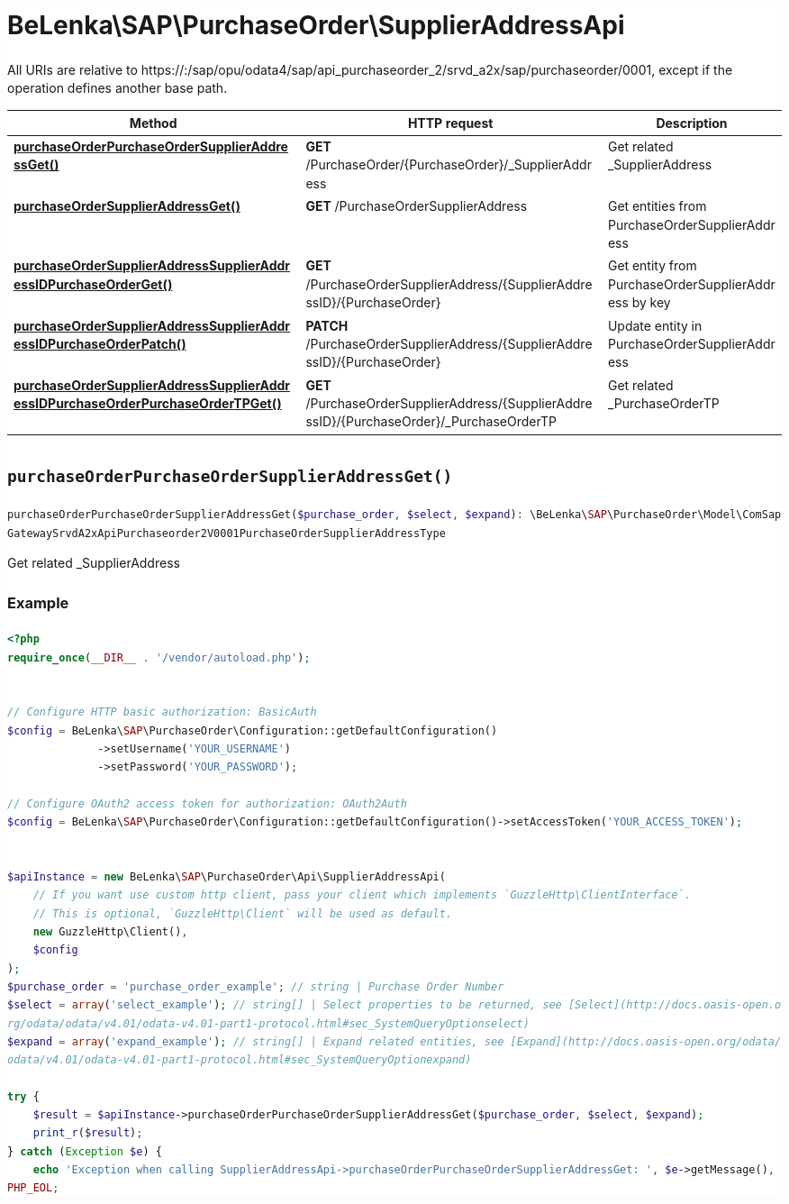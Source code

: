 # BeLenka\SAP\PurchaseOrder\SupplierAddressApi

All URIs are relative to https://:/sap/opu/odata4/sap/api_purchaseorder_2/srvd_a2x/sap/purchaseorder/0001, except if the operation defines another base path.

| Method | HTTP request | Description |
| ------------- | ------------- | ------------- |
| [**purchaseOrderPurchaseOrderSupplierAddressGet()**](SupplierAddressApi.md#purchaseOrderPurchaseOrderSupplierAddressGet) | **GET** /PurchaseOrder/{PurchaseOrder}/_SupplierAddress | Get related _SupplierAddress |
| [**purchaseOrderSupplierAddressGet()**](SupplierAddressApi.md#purchaseOrderSupplierAddressGet) | **GET** /PurchaseOrderSupplierAddress | Get entities from PurchaseOrderSupplierAddress |
| [**purchaseOrderSupplierAddressSupplierAddressIDPurchaseOrderGet()**](SupplierAddressApi.md#purchaseOrderSupplierAddressSupplierAddressIDPurchaseOrderGet) | **GET** /PurchaseOrderSupplierAddress/{SupplierAddressID}/{PurchaseOrder} | Get entity from PurchaseOrderSupplierAddress by key |
| [**purchaseOrderSupplierAddressSupplierAddressIDPurchaseOrderPatch()**](SupplierAddressApi.md#purchaseOrderSupplierAddressSupplierAddressIDPurchaseOrderPatch) | **PATCH** /PurchaseOrderSupplierAddress/{SupplierAddressID}/{PurchaseOrder} | Update entity in PurchaseOrderSupplierAddress |
| [**purchaseOrderSupplierAddressSupplierAddressIDPurchaseOrderPurchaseOrderTPGet()**](SupplierAddressApi.md#purchaseOrderSupplierAddressSupplierAddressIDPurchaseOrderPurchaseOrderTPGet) | **GET** /PurchaseOrderSupplierAddress/{SupplierAddressID}/{PurchaseOrder}/_PurchaseOrderTP | Get related _PurchaseOrderTP |


## `purchaseOrderPurchaseOrderSupplierAddressGet()`

```php
purchaseOrderPurchaseOrderSupplierAddressGet($purchase_order, $select, $expand): \BeLenka\SAP\PurchaseOrder\Model\ComSapGatewaySrvdA2xApiPurchaseorder2V0001PurchaseOrderSupplierAddressType
```

Get related _SupplierAddress

### Example

```php
<?php
require_once(__DIR__ . '/vendor/autoload.php');


// Configure HTTP basic authorization: BasicAuth
$config = BeLenka\SAP\PurchaseOrder\Configuration::getDefaultConfiguration()
              ->setUsername('YOUR_USERNAME')
              ->setPassword('YOUR_PASSWORD');

// Configure OAuth2 access token for authorization: OAuth2Auth
$config = BeLenka\SAP\PurchaseOrder\Configuration::getDefaultConfiguration()->setAccessToken('YOUR_ACCESS_TOKEN');


$apiInstance = new BeLenka\SAP\PurchaseOrder\Api\SupplierAddressApi(
    // If you want use custom http client, pass your client which implements `GuzzleHttp\ClientInterface`.
    // This is optional, `GuzzleHttp\Client` will be used as default.
    new GuzzleHttp\Client(),
    $config
);
$purchase_order = 'purchase_order_example'; // string | Purchase Order Number
$select = array('select_example'); // string[] | Select properties to be returned, see [Select](http://docs.oasis-open.org/odata/odata/v4.01/odata-v4.01-part1-protocol.html#sec_SystemQueryOptionselect)
$expand = array('expand_example'); // string[] | Expand related entities, see [Expand](http://docs.oasis-open.org/odata/odata/v4.01/odata-v4.01-part1-protocol.html#sec_SystemQueryOptionexpand)

try {
    $result = $apiInstance->purchaseOrderPurchaseOrderSupplierAddressGet($purchase_order, $select, $expand);
    print_r($result);
} catch (Exception $e) {
    echo 'Exception when calling SupplierAddressApi->purchaseOrderPurchaseOrderSupplierAddressGet: ', $e->getMessage(), PHP_EOL;
```